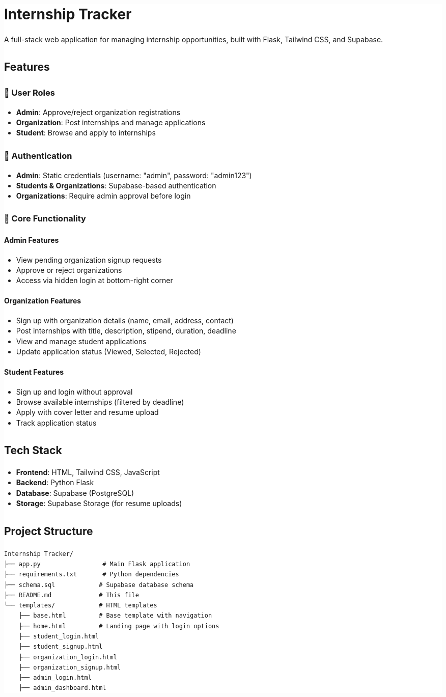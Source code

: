 # Internship Tracker

A full-stack web application for managing internship opportunities, built with Flask, Tailwind CSS, and Supabase.

## Features

### 👥 User Roles

- **Admin**: Approve/reject organization registrations
- **Organization**: Post internships and manage applications
- **Student**: Browse and apply to internships

### 🔐 Authentication

- **Admin**: Static credentials (username: "admin", password: "admin123")
- **Students & Organizations**: Supabase-based authentication
- **Organizations**: Require admin approval before login

### 🚀 Core Functionality

#### Admin Features
- View pending organization signup requests
- Approve or reject organizations
- Access via hidden login at bottom-right corner

#### Organization Features
- Sign up with organization details (name, email, address, contact)
- Post internships with title, description, stipend, duration, deadline
- View and manage student applications
- Update application status (Viewed, Selected, Rejected)

#### Student Features
- Sign up and login without approval
- Browse available internships (filtered by deadline)
- Apply with cover letter and resume upload
- Track application status

## Tech Stack

- **Frontend**: HTML, Tailwind CSS, JavaScript
- **Backend**: Python Flask
- **Database**: Supabase (PostgreSQL)
- **Storage**: Supabase Storage (for resume uploads)

## Project Structure

```
Internship Tracker/
├── app.py                 # Main Flask application
├── requirements.txt       # Python dependencies
├── schema.sql            # Supabase database schema
├── README.md             # This file
└── templates/            # HTML templates
    ├── base.html         # Base template with navigation
    ├── home.html         # Landing page with login options
    ├── student_login.html
    ├── student_signup.html
    ├── organization_login.html
    ├── organization_signup.html
    ├── admin_login.html
    ├── admin_dashboard.html
```